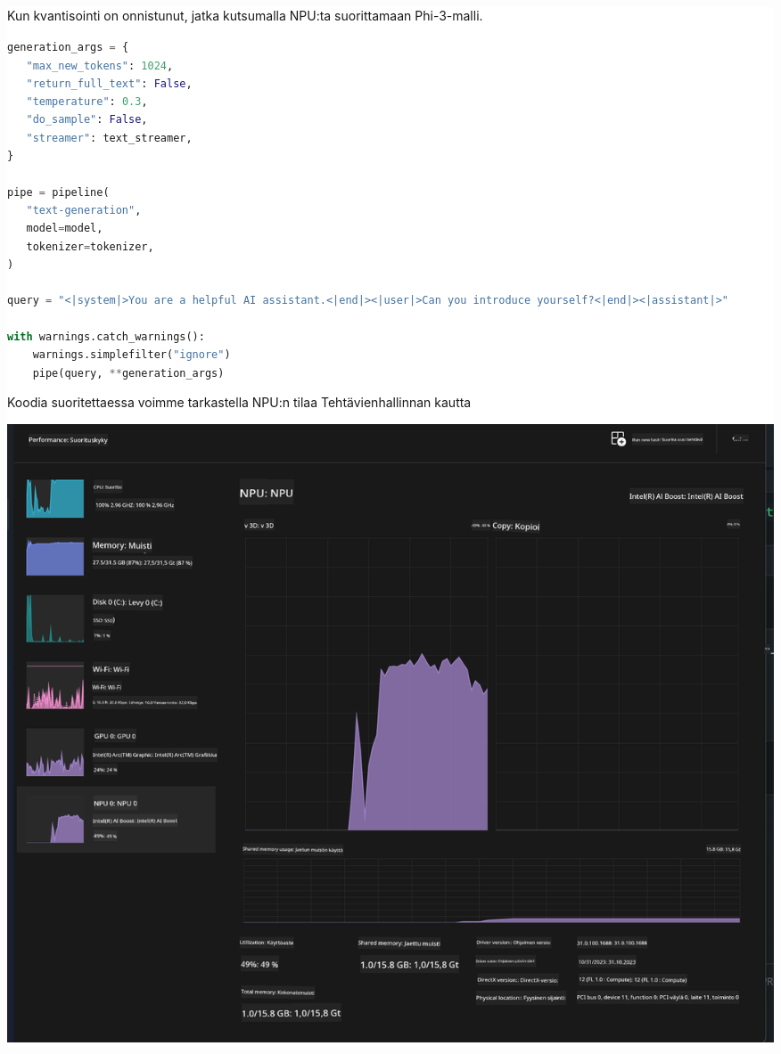 Kun kvantisointi on onnistunut, jatka kutsumalla NPU:ta suorittamaan Phi-3-malli.

```python
generation_args = {
   "max_new_tokens": 1024,
   "return_full_text": False,
   "temperature": 0.3,
   "do_sample": False,
   "streamer": text_streamer,
}

pipe = pipeline(
   "text-generation",
   model=model,
   tokenizer=tokenizer,
)

query = "<|system|>You are a helpful AI assistant.<|end|><|user|>Can you introduce yourself?<|end|><|assistant|>"

with warnings.catch_warnings():
    warnings.simplefilter("ignore")
    pipe(query, **generation_args)
```

Koodia suoritettaessa voimme tarkastella NPU:n tilaa Tehtävienhallinnan kautta

![NPU](../../../../../translated_images/aipc_NPU.f047860f84f5bb5b183756f23b4b8506485e862ea34c6a53c58988707c23bc80.fi.png)
